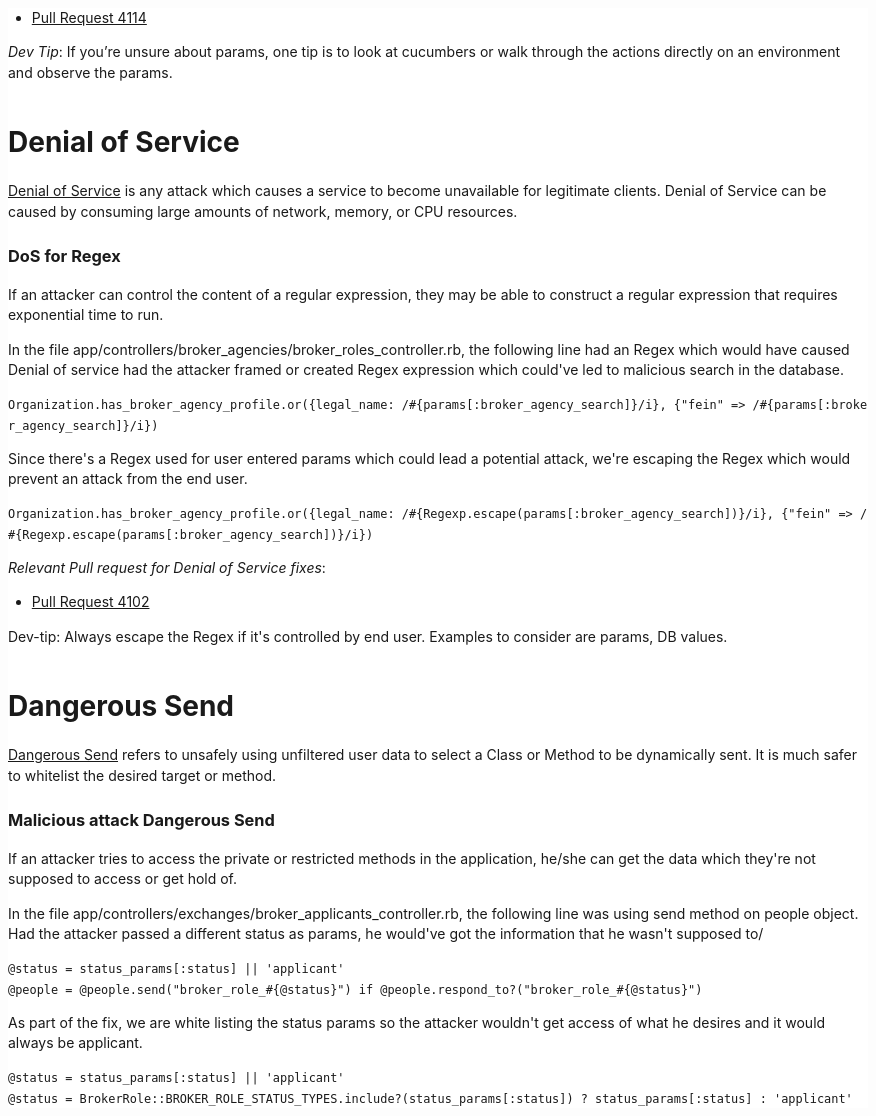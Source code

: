 - [Pull Request 4114](https://github.com/dchbx/enroll/pull/4114/)

_Dev Tip_: If you’re unsure about params, one tip is to look at cucumbers or walk through the actions directly on an environment and observe the params.

# Denial of Service

[Denial of Service](https://brakemanscanner.org/docs/warning_types/denial_of_service/) is any attack which causes a service to become unavailable for legitimate clients. 
Denial of Service can be caused by consuming large amounts of network, memory, or CPU resources.

### DoS for Regex

If an attacker can control the content of a regular expression, they may be able to construct a regular expression that requires exponential time to run.

In the file app/controllers/broker_agencies/broker_roles_controller.rb, the following line had an Regex which would have caused Denial of service had the attacker framed or created Regex expression which could've led to malicious search in the database.

`Organization.has_broker_agency_profile.or({legal_name: /#{params[:broker_agency_search]}/i}, {"fein" => /#{params[:broker_agency_search]}/i})`

Since there's a Regex used for user entered params which could lead a potential attack, we're escaping the Regex which would prevent an attack from the end user.

`Organization.has_broker_agency_profile.or({legal_name: /#{Regexp.escape(params[:broker_agency_search])}/i}, {"fein" => /#{Regexp.escape(params[:broker_agency_search])}/i})`

*Relevant Pull request for Denial of Service fixes*:

- [Pull Request 4102](https://github.com/dchbx/enroll/pull/4102/)

Dev-tip: Always escape the Regex if it's controlled by end user. Examples to consider are params, DB values.

# Dangerous Send

[Dangerous Send](https://brakemanscanner.org/docs/warning_types/dangerous_send/) refers to unsafely using unfiltered user data to select a Class or Method to be dynamically sent.
It is much safer to whitelist the desired target or method.

### Malicious attack Dangerous Send

If an attacker tries to access the private or restricted methods in the application, he/she can get the data which they're not supposed to access or get hold of.

In the file app/controllers/exchanges/broker_applicants_controller.rb, the following line was using send method on people object.
Had the attacker passed a different status as params, he would've got the information that he wasn't supposed to/

```
@status = status_params[:status] || 'applicant'
@people = @people.send("broker_role_#{@status}") if @people.respond_to?("broker_role_#{@status}")
```
As part of the fix, we are white listing the status params so the attacker wouldn't get access of what he desires and it would always be applicant.
```
@status = status_params[:status] || 'applicant'
@status = BrokerRole::BROKER_ROLE_STATUS_TYPES.include?(status_params[:status]) ? status_params[:status] : 'applicant'
```

